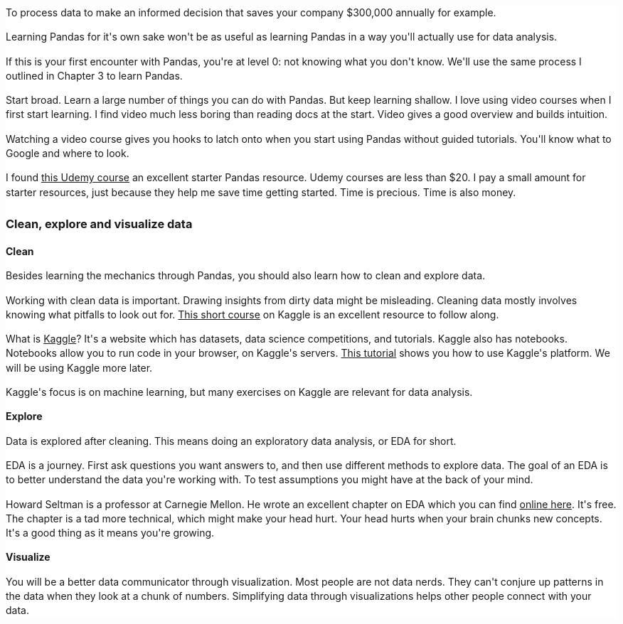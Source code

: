 To process data to make an informed decision that saves your company $300,000 annually for example. 

Learning Pandas for it's own sake won't be as useful as learning Pandas in a way you'll actually use for data analysis.



If this is your first encounter with Pandas, you're at level 0: not knowing what you don't know. We'll use the same process I outlined in Chapter 3 to learn Pandas. 

Start broad. Learn a large number of things you can do with Pandas. But keep learning shallow. I love using video courses when I first start learning. I find video much less boring than reading docs at the start. Video gives a good overview and builds intuition. 

Watching a video course gives you hooks to latch onto when you start using Pandas without guided tutorials. You'll know what to Google and where to look. 



I found [this Udemy course](https://www.udemy.com/course/data-analysis-with-pandas/) an excellent starter Pandas resource. Udemy courses are less than $20. I pay a small amount for starter resources, just because they help me save time getting started. Time is precious. Time is also money.



### Clean, explore and visualize data

__Clean__

Besides learning the mechanics through Pandas, you should also learn how to clean and explore data. 

Working with clean data is important. Drawing insights from dirty data might be misleading. Cleaning data mostly involves knowing what pitfalls to look out for. [This short course](https://www.kaggle.com/learn/data-cleaning) on Kaggle is an excellent resource to follow along. 

What is [Kaggle](https://www.kaggle.com/)? It's a website which has datasets, data science competitions, and tutorials. Kaggle also has notebooks. Notebooks allow you to run code in your browser, on Kaggle's servers. [This tutorial](https://www.kaggle.com/c/titanic) shows you how to use Kaggle's platform. We will be using Kaggle more later.

Kaggle's focus is on machine learning, but many exercises on Kaggle are relevant for data analysis.



__Explore__

Data is explored after cleaning. This means doing an exploratory data analysis, or EDA for short. 

EDA is a journey. First ask questions you want answers to, and then use different methods to explore data. The goal of an EDA is to better understand the data you're working with. To test assumptions you might have at the back of your mind.  

Howard Seltman is a professor at Carnegie Mellon. He wrote an excellent chapter on EDA which you can find [online here](https://www.stat.cmu.edu/~hseltman/309/Book/chapter4.pdf). It's free. The chapter is a tad more technical, which might make your head hurt. Your head hurts when your brain chunks new concepts. It's a good thing as it means you're growing.



__Visualize__

You will be a better data communicator through visualization. Most people are not data nerds. They can't conjure up patterns in the data when they look at a chunk of numbers. Simplifying data through visualizations helps other people connect with your data. 

